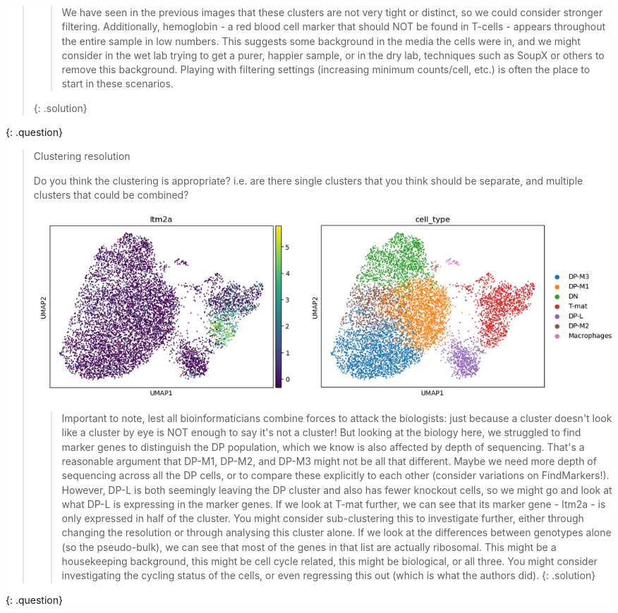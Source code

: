 > > We have seen in the previous images that these clusters are not very tight or distinct, so we could consider stronger filtering. Additionally, hemoglobin - a red blood cell marker that should NOT be found in T-cells - appears throughout the entire sample in low numbers. This suggests some background in the media the cells were in, and we might consider in the wet lab trying to get a purer, happier sample, or in the dry lab, techniques such as SoupX or others to remove this background. Playing with filtering settings (increasing minimum counts/cell, etc.) is often the place to start in these scenarios.
> >
> {: .solution}
>
{: .question}

> <question-title>Clustering resolution</question-title>
>
> Do you think the clustering is appropriate? i.e. are there single clusters that you think should be separate, and multiple clusters that could be combined?
>
> ![Itm2a Expression](../../images/scrna-casestudy/CS3-Itm2a.png "Itm2a across clusters")
>
> > <solution-title></solution-title>
> >
> > Important to note, lest all bioinformaticians combine forces to attack the biologists: just because a cluster doesn't look like a cluster by eye is NOT enough to say it's not a cluster! But looking at the biology here, we struggled to find marker genes to distinguish the DP population, which we know is also affected by depth of sequencing. That's a reasonable argument that DP-M1, DP-M2, and DP-M3 might not be all that different. Maybe we need more depth of sequencing across all the DP cells, or to compare these explicitly to each other (consider variations on FindMarkers!). However, DP-L is both seemingly leaving the DP cluster and also has fewer knockout cells, so we might go and look at what DP-L is expressing in the marker genes. If we look at T-mat further, we can see that its marker gene - Itm2a - is only expressed in half of the cluster. You might consider sub-clustering this to investigate further, either through changing the resolution or through analysing this cluster alone.
> > If we look at the differences between genotypes alone (so the pseudo-bulk), we can see that most of the genes in that list are actually ribosomal. This might be a housekeeping background, this might be cell cycle related, this might be biological, or all three. You might consider investigating the cycling status of the cells, or even regressing this out (which is what the authors did).
> {: .solution}
>
{: .question}
